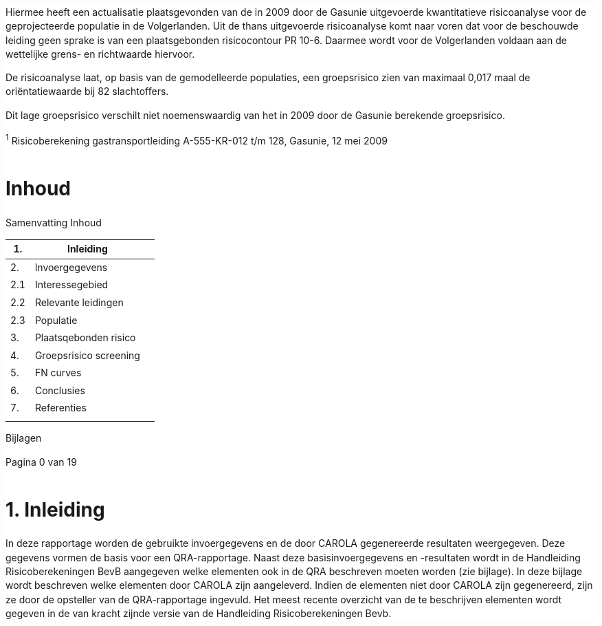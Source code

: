 Hiermee heeft een actualisatie plaatsgevonden van de in 2009 door de Gasunie uitgevoerde kwantitatieve risicoanalyse voor de geprojecteerde populatie in de Volgerlanden. Uit de thans uitgevoerde risicoanalyse komt naar voren dat voor de beschouwde leiding geen sprake is van een plaatsgebonden risicocontour PR 10-6. Daarmee wordt voor de Volgerlanden voldaan aan de wettelijke grens- en richtwaarde hiervoor.

De risicoanalyse laat, op basis van de gemodelleerde populaties, een groepsrisico zien van maximaal 0,017 maal de oriëntatiewaarde bij 82 slachtoffers.

Dit lage groepsrisico verschilt niet noemenswaardig van het in 2009 door de Gasunie berekende groepsrisico.

<sup>1</sup> Risicoberekening gastransportleiding A-555-KR-012 t/m 128, Gasunie, 12 mei 2009

# <span id="page-32-0"></span>Inhoud

Samenvatting
Inhoud

| 1.  | lnleiding              |  |
|-----|------------------------|--|
| 2.  | lnvoergegevens         |  |
| 2.1 | Interessegebied        |  |
| 2.2 | Relevante leidingen    |  |
| 2.3 | Populatie              |  |
| 3.  | Plaatsqebonden risico  |  |
| 4.  | Groepsrisico screening |  |
| 5.  | FN curves              |  |
| 6.  | Conclusies             |  |
| 7.  | Referenties            |  |
|     |                        |  |

Bijlagen

Pagina 0 van 19

# <span id="page-34-0"></span>**1. Inleiding**

In deze rapportage worden de gebruikte invoergegevens en de door CAROLA gegenereerde resultaten weergegeven. Deze gegevens vormen de basis voor een QRA-rapportage. Naast deze basisinvoergegevens en -resultaten wordt in de Handleiding Risicoberekeningen BevB aangegeven welke elementen ook in de QRA beschreven moeten worden (zie bijlage). In deze bijlage wordt beschreven welke elementen door CAROLA zijn aangeleverd. Indien de elementen niet door CAROLA zijn gegenereerd, zijn ze door de opsteller van de QRA-rapportage ingevuld. Het meest recente overzicht van de te beschrijven elementen wordt gegeven in de van kracht zijnde versie van de Handleiding Risicoberekeningen Bevb.
